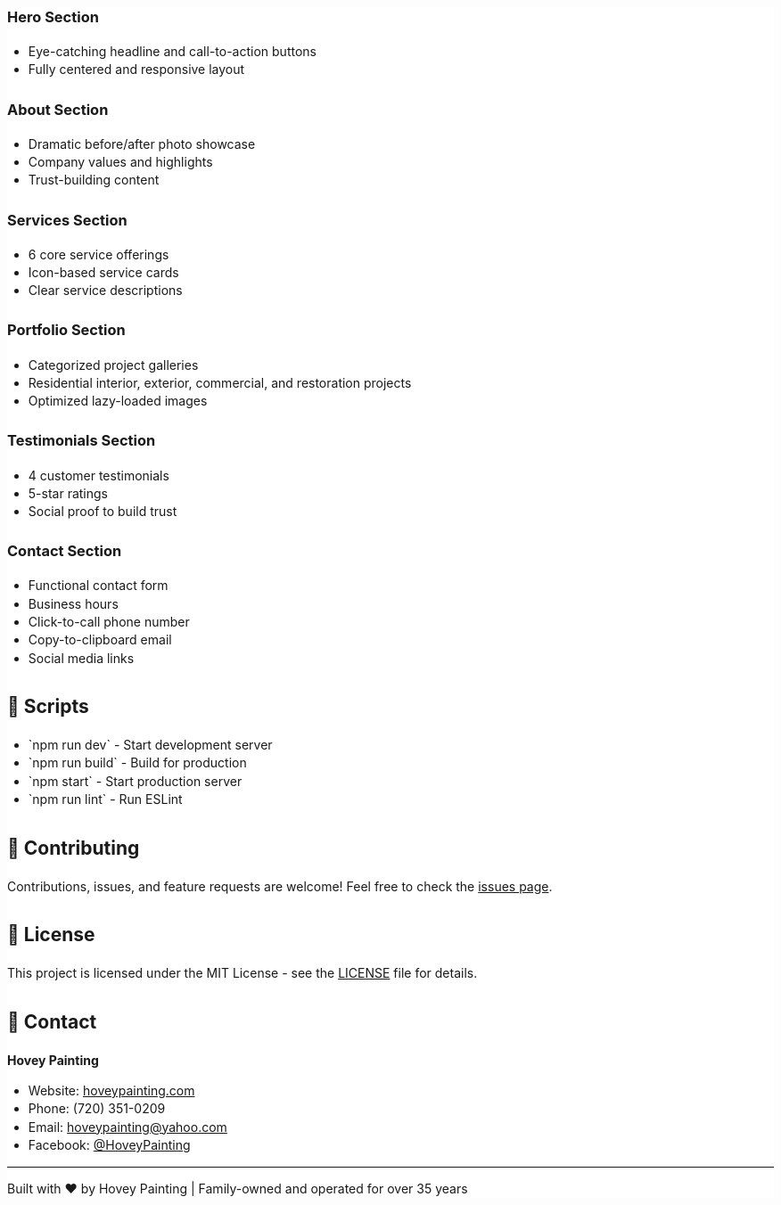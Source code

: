 ### Hero Section
- Eye-catching headline and call-to-action buttons
- Fully centered and responsive layout

### About Section
- Dramatic before/after photo showcase
- Company values and highlights
- Trust-building content

### Services Section
- 6 core service offerings
- Icon-based service cards
- Clear service descriptions

### Portfolio Section
- Categorized project galleries
- Residential interior, exterior, commercial, and restoration projects
- Optimized lazy-loaded images

### Testimonials Section
- 4 customer testimonials
- 5-star ratings
- Social proof to build trust

### Contact Section
- Functional contact form
- Business hours
- Click-to-call phone number
- Copy-to-clipboard email
- Social media links

## 🔧 Scripts

- \`npm run dev\` - Start development server
- \`npm run build\` - Build for production
- \`npm start\` - Start production server
- \`npm run lint\` - Run ESLint

## 🤝 Contributing

Contributions, issues, and feature requests are welcome! Feel free to check the [issues page](https://github.com/yourusername/hoveypainting/issues).

## 📄 License

This project is licensed under the MIT License - see the [LICENSE](LICENSE) file for details.

## 👤 Contact

**Hovey Painting**
- Website: [hoveypainting.com](https://hoveypainting.com)
- Phone: (720) 351-0209
- Email: hoveypainting@yahoo.com
- Facebook: [@HoveyPainting](https://www.facebook.com/HoveyPainting)

---

Built with ❤️ by Hovey Painting | Family-owned and operated for over 35 years

